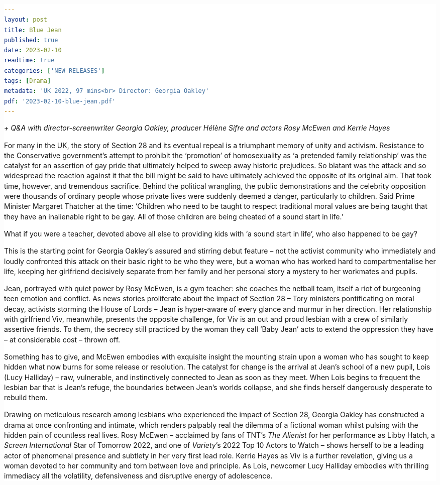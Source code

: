 ```yaml
---
layout: post
title: Blue Jean
published: true
date: 2023-02-10
readtime: true
categories: ['NEW RELEASES']
tags: [Drama]
metadata: 'UK 2022, 97 mins<br> Director: Georgia Oakley'
pdf: '2023-02-10-blue-jean.pdf'
---
```


_+ Q&A with director-screenwriter Georgia Oakley, producer Hélène Sifre and actors Rosy McEwen and Kerrie Hayes_

For many in the UK, the story of Section 28 and its eventual repeal is a triumphant memory of unity and activism. Resistance to the Conservative government’s attempt to prohibit the ‘promotion’ of homosexuality as ‘a pretended family relationship’ was the catalyst for an assertion of gay pride that ultimately helped to sweep away historic prejudices. So blatant was the attack and so widespread the reaction against it that the bill might be said to have ultimately achieved the opposite of its original aim. That took time, however, and tremendous sacrifice. Behind the political wrangling, the public demonstrations and the celebrity opposition were thousands of ordinary people whose private lives were suddenly deemed a danger, particularly to children. Said Prime Minister Margaret Thatcher at the time: ‘Children who need to be taught to respect traditional moral values are being taught that they have an inalienable right to be gay. All of those children are being cheated of a sound start in life.’

What if you were a teacher, devoted above all else to providing kids with ‘a sound start in life’, who also happened to be gay?

This is the starting point for Georgia Oakley’s assured and stirring debut feature – not the activist community who immediately and loudly confronted this attack on their basic right to be who they were, but a woman who has worked hard to compartmentalise her life, keeping her girlfriend decisively separate from her family and her personal story a mystery to her workmates and pupils.

Jean, portrayed with quiet power by Rosy McEwen, is a gym teacher: she coaches the netball team, itself a riot of burgeoning teen emotion and conflict. As news stories proliferate about the impact of Section 28 – Tory ministers pontificating on moral decay, activists storming the House of Lords – Jean is hyper-aware of every glance and murmur in her direction. Her relationship with girlfriend Viv, meanwhile, presents the opposite challenge, for Viv is an out and proud lesbian with a crew of similarly assertive friends. To them, the secrecy still practiced by the woman they call ‘Baby Jean’ acts to extend the oppression they have – at considerable cost – thrown off.

Something has to give, and McEwen embodies with exquisite insight the mounting strain upon a woman who has sought to keep hidden what now burns for some release or resolution. The catalyst for change is the arrival at Jean’s school of a new pupil, Lois (Lucy Halliday) – raw, vulnerable, and instinctively connected to Jean as soon as they meet. When Lois begins to frequent the lesbian bar that is Jean’s refuge, the boundaries between Jean’s worlds collapse, and she finds herself dangerously desperate to rebuild them.

Drawing on meticulous research among lesbians who experienced the impact of Section 28, Georgia Oakley has constructed a drama at once confronting and intimate, which renders palpably real the dilemma of a fictional woman whilst pulsing with the hidden pain of countless real lives. Rosy McEwen – acclaimed by fans of TNT’s _The Alienist_ for her performance as Libby Hatch, a _Screen International_ Star of Tomorrow 2022, and one of _Variety_’s 2022 Top 10 Actors to Watch – shows  herself to be a leading actor of phenomenal presence and subtlety in her very first lead role. Kerrie Hayes as Viv is a further revelation, giving us a woman devoted to her community and torn between love and principle. As Lois, newcomer Lucy Halliday embodies with thrilling immediacy all the volatility, defensiveness and disruptive energy of adolescence.
